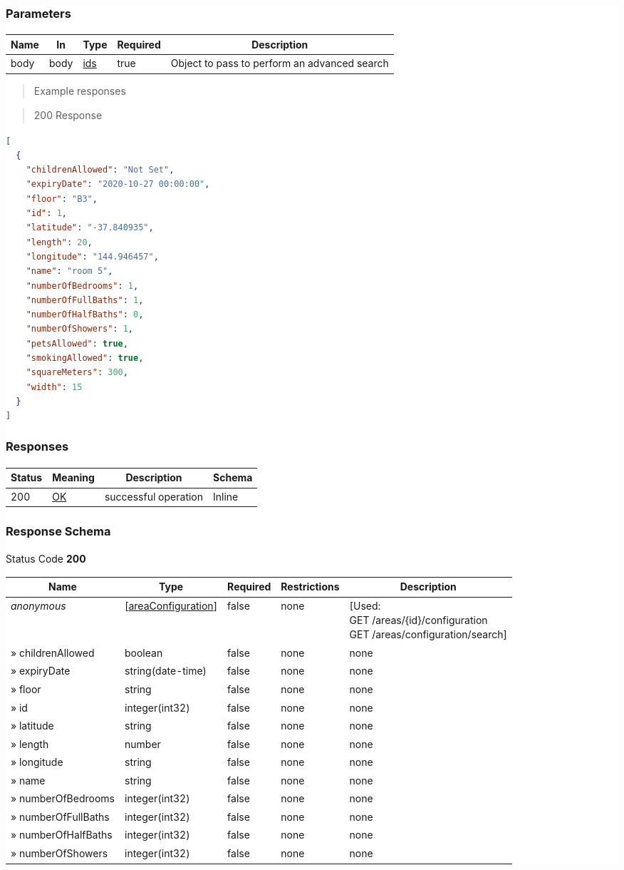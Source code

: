 <h3 id="getconfigurationbyareaids-parameters">Parameters</h3>

|Name|In|Type|Required|Description|
|---|---|---|---|---|
|body|body|[ids](#schemaids)|true|Object to pass to perform an advanced search|

> Example responses

> 200 Response

```json
[
  {
    "childrenAllowed": "Not Set",
    "expiryDate": "2020-10-27 00:00:00",
    "floor": "B3",
    "id": 1,
    "latitude": "-37.840935",
    "length": 20,
    "longitude": "144.946457",
    "name": "room 5",
    "numberOfBedrooms": 1,
    "numberOfFullBaths": 1,
    "numberOfHalfBaths": 0,
    "numberOfShowers": 1,
    "petsAllowed": true,
    "smokingAllowed": true,
    "squareMeters": 300,
    "width": 15
  }
]
```

<h3 id="getconfigurationbyareaids-responses">Responses</h3>

|Status|Meaning|Description|Schema|
|---|---|---|---|
|200|[OK](https://tools.ietf.org/html/rfc7231#section-6.3.1)|successful operation|Inline|

<h3 id="getconfigurationbyareaids-responseschema">Response Schema</h3>

Status Code **200**

|Name|Type|Required|Restrictions|Description|
|---|---|---|---|---|
|*anonymous*|[[areaConfiguration](#schemaareaconfiguration)]|false|none|[Used:<br>GET /areas/{id}/configuration<br>GET /areas/configuration/search]|
|» childrenAllowed|boolean|false|none|none|
|» expiryDate|string(date-time)|false|none|none|
|» floor|string|false|none|none|
|» id|integer(int32)|false|none|none|
|» latitude|string|false|none|none|
|» length|number|false|none|none|
|» longitude|string|false|none|none|
|» name|string|false|none|none|
|» numberOfBedrooms|integer(int32)|false|none|none|
|» numberOfFullBaths|integer(int32)|false|none|none|
|» numberOfHalfBaths|integer(int32)|false|none|none|
|» numberOfShowers|integer(int32)|false|none|none|